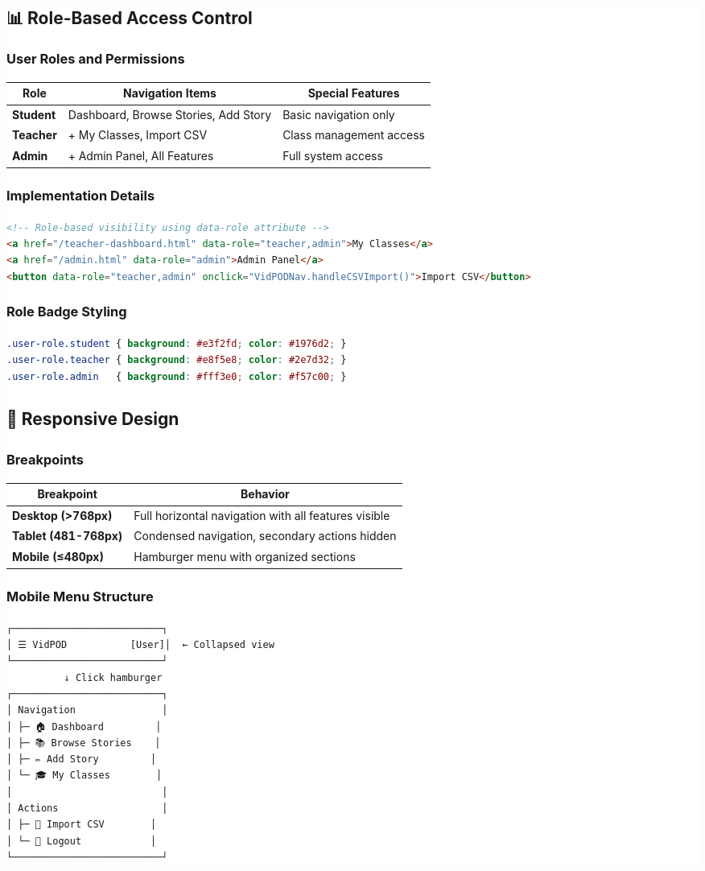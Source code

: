## 📊 Role-Based Access Control

### User Roles and Permissions

| Role | Navigation Items | Special Features |
|------|-----------------|------------------|
| **Student** | Dashboard, Browse Stories, Add Story | Basic navigation only |
| **Teacher** | + My Classes, Import CSV | Class management access |
| **Admin** | + Admin Panel, All Features | Full system access |

### Implementation Details

```html
<!-- Role-based visibility using data-role attribute -->
<a href="/teacher-dashboard.html" data-role="teacher,admin">My Classes</a>
<a href="/admin.html" data-role="admin">Admin Panel</a>
<button data-role="teacher,admin" onclick="VidPODNav.handleCSVImport()">Import CSV</button>
```

### Role Badge Styling

```css
.user-role.student { background: #e3f2fd; color: #1976d2; }
.user-role.teacher { background: #e8f5e8; color: #2e7d32; }
.user-role.admin   { background: #fff3e0; color: #f57c00; }
```

## 📱 Responsive Design

### Breakpoints

| Breakpoint | Behavior |
|------------|----------|
| **Desktop (>768px)** | Full horizontal navigation with all features visible |
| **Tablet (481-768px)** | Condensed navigation, secondary actions hidden |
| **Mobile (≤480px)** | Hamburger menu with organized sections |

### Mobile Menu Structure

```
┌──────────────────────────┐
│ ☰ VidPOD           [User]│  ← Collapsed view
└──────────────────────────┘
          ↓ Click hamburger
┌──────────────────────────┐
│ Navigation               │
│ ├─ 🏠 Dashboard         │
│ ├─ 📚 Browse Stories    │
│ ├─ ✏️ Add Story         │
│ └─ 🎓 My Classes        │
│                          │
│ Actions                  │
│ ├─ 📄 Import CSV        │
│ └─ 🚪 Logout            │
└──────────────────────────┘
```
